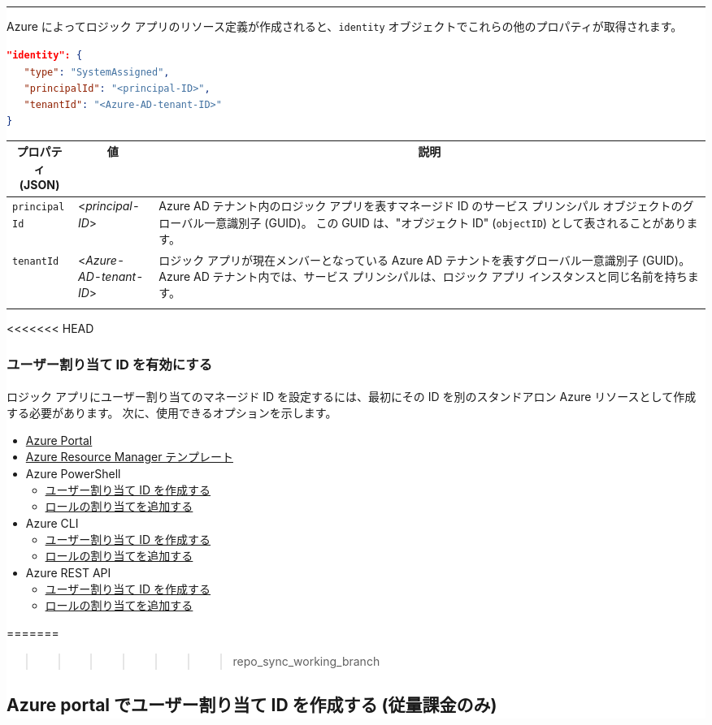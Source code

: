 
---

Azure によってロジック アプリのリソース定義が作成されると、`identity` オブジェクトでこれらの他のプロパティが取得されます。

```json
"identity": {
   "type": "SystemAssigned",
   "principalId": "<principal-ID>",
   "tenantId": "<Azure-AD-tenant-ID>"
}
```

| プロパティ (JSON) | 値 | 説明 |
|-----------------|-------|-------------|
| `principalId` | <*principal-ID*> | Azure AD テナント内のロジック アプリを表すマネージド ID のサービス プリンシパル オブジェクトのグローバル一意識別子 (GUID)。 この GUID は、"オブジェクト ID" (`objectID`) として表されることがあります。 |
| `tenantId` | <*Azure-AD-tenant-ID*> | ロジック アプリが現在メンバーとなっている Azure AD テナントを表すグローバル一意識別子 (GUID)。 Azure AD テナント内では、サービス プリンシパルは、ロジック アプリ インスタンスと同じ名前を持ちます。 |
||||

<<<<<<< HEAD
<a name="user-assigned"></a>

### <a name="enable-user-assigned-identity"></a>ユーザー割り当て ID を有効にする

ロジック アプリにユーザー割り当てのマネージド ID を設定するには、最初にその ID を別のスタンドアロン Azure リソースとして作成する必要があります。 次に、使用できるオプションを示します。

* [Azure Portal](#azure-portal-user-identity)
* [Azure Resource Manager テンプレート](#template-user-identity)
* Azure PowerShell
  * [ユーザー割り当て ID を作成する](../active-directory/managed-identities-azure-resources/how-to-manage-ua-identity-powershell.md)
  * [ロールの割り当てを追加する](../active-directory/managed-identities-azure-resources/howto-assign-access-powershell.md)
* Azure CLI
  * [ユーザー割り当て ID を作成する](../active-directory/managed-identities-azure-resources/how-to-manage-ua-identity-cli.md)
  * [ロールの割り当てを追加する](../active-directory/managed-identities-azure-resources/howto-assign-access-cli.md)
* Azure REST API
  * [ユーザー割り当て ID を作成する](../active-directory/managed-identities-azure-resources/how-to-manage-ua-identity-rest.md)
  * [ロールの割り当てを追加する](../role-based-access-control/role-assignments-rest.md)

=======
>>>>>>> repo_sync_working_branch
<a name="azure-portal-user-identity"></a>
<a name="user-assigned-azure-portal"></a>

## <a name="create-user-assigned-identity-in-the-azure-portal-consumption-only"></a>Azure portal でユーザー割り当て ID を作成する (従量課金のみ)
